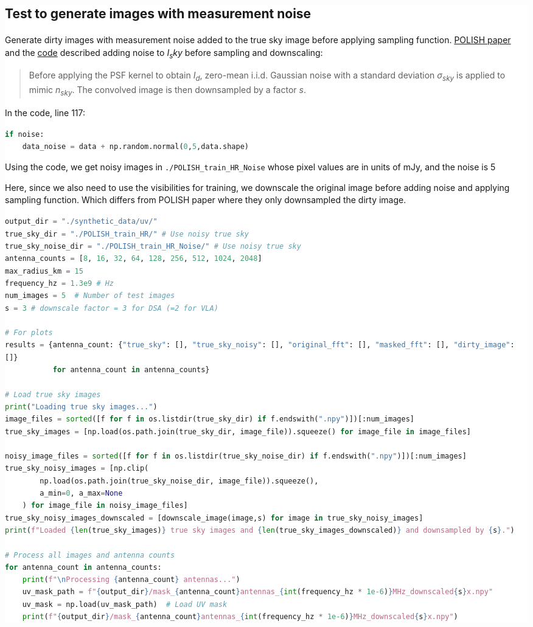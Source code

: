     


## Test to generate images with measurement noise
Generate dirty images with measurement noise added to the true sky image before applying sampling function.
[POLISH paper](https://arxiv.org/pdf/2111.03249) and the [code](https://github.com/liamconnor/polish-pub/blob/main/make_img_pairs.py) described adding noise to $I_sky$ before sampling and downscaling:
> Before applying the PSF kernel to obtain $I_d$, zero-mean i.i.d. Gaussian noise with a standard deviation $\sigma_{sky}$ is applied
to mimic $n_{sky}$. The convolved image is then downsampled by a factor $s$.

In the code, line 117:
```python
if noise:
    data_noise = data + np.random.normal(0,5,data.shape)
```

Using the code, we get noisy images in `./POLISH_train_HR_Noise` whose pixel values are in units of mJy, and the noise is $5$

Here, since we also need to use the visibilities for training, we downscale the original image before adding noise and applying sampling function. Which differs from POLISH paper where they only downsampled the dirty image.



```python
output_dir = "./synthetic_data/uv/"
true_sky_dir = "./POLISH_train_HR/" # Use noisy true sky
true_sky_noise_dir = "./POLISH_train_HR_Noise/" # Use noisy true sky
antenna_counts = [8, 16, 32, 64, 128, 256, 512, 1024, 2048]
max_radius_km = 15
frequency_hz = 1.3e9 # Hz
num_images = 5  # Number of test images 
s = 3 # downscale factor = 3 for DSA (=2 for VLA)

# For plots
results = {antenna_count: {"true_sky": [], "true_sky_noisy": [], "original_fft": [], "masked_fft": [], "dirty_image": []}
           for antenna_count in antenna_counts}

# Load true sky images
print("Loading true sky images...")
image_files = sorted([f for f in os.listdir(true_sky_dir) if f.endswith(".npy")])[:num_images]
true_sky_images = [np.load(os.path.join(true_sky_dir, image_file)).squeeze() for image_file in image_files]

noisy_image_files = sorted([f for f in os.listdir(true_sky_noise_dir) if f.endswith(".npy")])[:num_images]
true_sky_noisy_images = [np.clip(
        np.load(os.path.join(true_sky_noise_dir, image_file)).squeeze(), 
        a_min=0, a_max=None
    ) for image_file in noisy_image_files]
true_sky_noisy_images_downscaled = [downscale_image(image,s) for image in true_sky_noisy_images]
print(f"Loaded {len(true_sky_images)} true sky images and {len(true_sky_images_downscaled)} and downsampled by {s}.")

# Process all images and antenna counts
for antenna_count in antenna_counts:
    print(f"\nProcessing {antenna_count} antennas...")
    uv_mask_path = f"{output_dir}/mask_{antenna_count}antennas_{int(frequency_hz * 1e-6)}MHz_downscaled{s}x.npy"
    uv_mask = np.load(uv_mask_path)  # Load UV mask
    print(f"{output_dir}/mask_{antenna_count}antennas_{int(frequency_hz * 1e-6)}MHz_downscaled{s}x.npy")
```